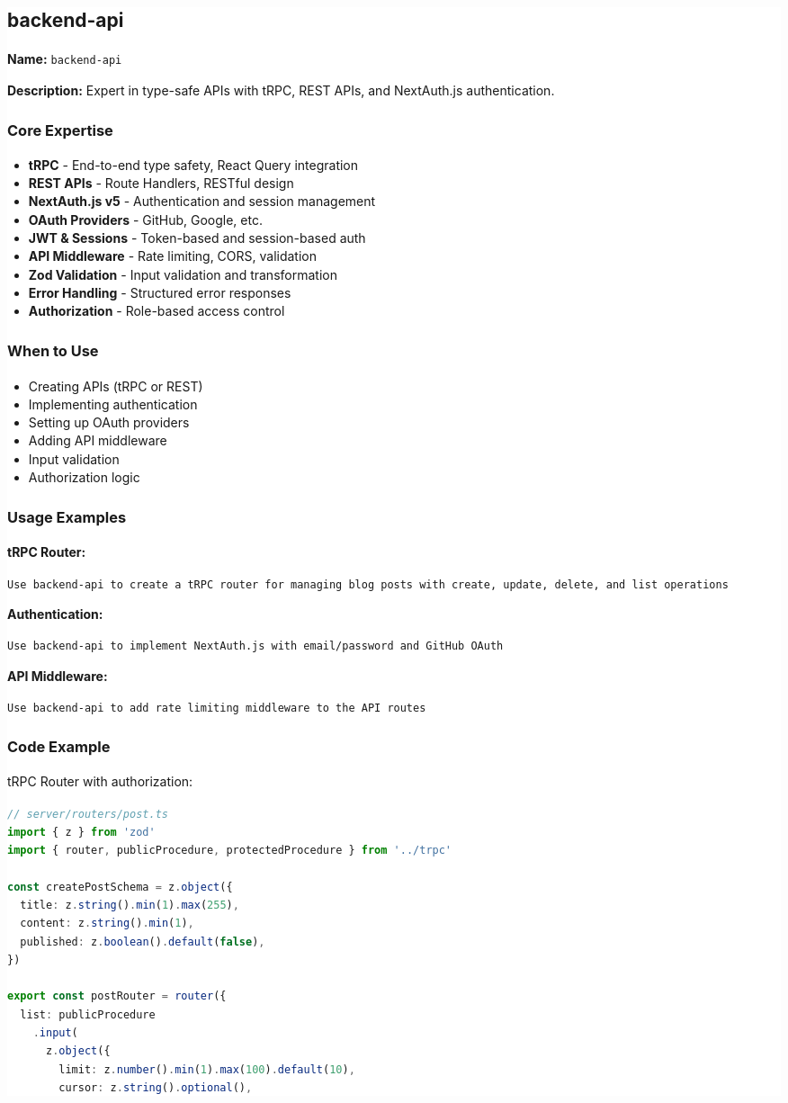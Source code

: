 
## backend-api

**Name:** `backend-api`

**Description:** Expert in type-safe APIs with tRPC, REST APIs, and NextAuth.js authentication.

### Core Expertise

- **tRPC** - End-to-end type safety, React Query integration
- **REST APIs** - Route Handlers, RESTful design
- **NextAuth.js v5** - Authentication and session management
- **OAuth Providers** - GitHub, Google, etc.
- **JWT & Sessions** - Token-based and session-based auth
- **API Middleware** - Rate limiting, CORS, validation
- **Zod Validation** - Input validation and transformation
- **Error Handling** - Structured error responses
- **Authorization** - Role-based access control

### When to Use

- Creating APIs (tRPC or REST)
- Implementing authentication
- Setting up OAuth providers
- Adding API middleware
- Input validation
- Authorization logic

### Usage Examples

**tRPC Router:**
```bash
Use backend-api to create a tRPC router for managing blog posts with create, update, delete, and list operations
```

**Authentication:**
```bash
Use backend-api to implement NextAuth.js with email/password and GitHub OAuth
```

**API Middleware:**
```bash
Use backend-api to add rate limiting middleware to the API routes
```

### Code Example

tRPC Router with authorization:

```typescript
// server/routers/post.ts
import { z } from 'zod'
import { router, publicProcedure, protectedProcedure } from '../trpc'

const createPostSchema = z.object({
  title: z.string().min(1).max(255),
  content: z.string().min(1),
  published: z.boolean().default(false),
})

export const postRouter = router({
  list: publicProcedure
    .input(
      z.object({
        limit: z.number().min(1).max(100).default(10),
        cursor: z.string().optional(),
```